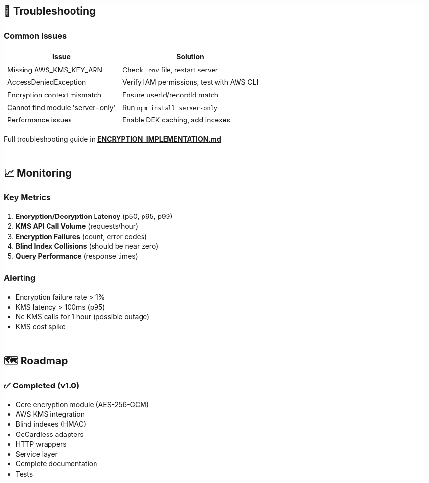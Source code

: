 ## 🚨 Troubleshooting

### Common Issues

| Issue | Solution |
|-------|----------|
| Missing AWS_KMS_KEY_ARN | Check `.env` file, restart server |
| AccessDeniedException | Verify IAM permissions, test with AWS CLI |
| Encryption context mismatch | Ensure userId/recordId match |
| Cannot find module 'server-only' | Run `npm install server-only` |
| Performance issues | Enable DEK caching, add indexes |

Full troubleshooting guide in **[ENCRYPTION_IMPLEMENTATION.md](./ENCRYPTION_IMPLEMENTATION.md)**

---

## 📈 Monitoring

### Key Metrics

1. **Encryption/Decryption Latency** (p50, p95, p99)
2. **KMS API Call Volume** (requests/hour)
3. **Encryption Failures** (count, error codes)
4. **Blind Index Collisions** (should be near zero)
5. **Query Performance** (response times)

### Alerting

- Encryption failure rate > 1%
- KMS latency > 100ms (p95)
- No KMS calls for 1 hour (possible outage)
- KMS cost spike

---

## 🗺️ Roadmap

### ✅ Completed (v1.0)

- Core encryption module (AES-256-GCM)
- AWS KMS integration
- Blind indexes (HMAC)
- GoCardless adapters
- HTTP wrappers
- Service layer
- Complete documentation
- Tests
